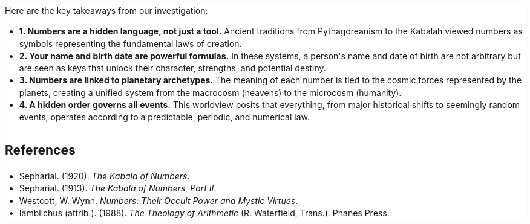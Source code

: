 Here are the key takeaways from our investigation:

- **1. Numbers are a hidden language, not just a tool.** Ancient traditions from Pythagoreanism to the Kabalah viewed numbers as symbols representing the fundamental laws of creation.
- **2. Your name and birth date are powerful formulas.** In these systems, a person's name and date of birth are not arbitrary but are seen as keys that unlock their character, strengths, and potential destiny.
- **3. Numbers are linked to planetary archetypes.** The meaning of each number is tied to the cosmic forces represented by the planets, creating a unified system from the macrocosm (heavens) to the microcosm (humanity).
- **4. A hidden order governs all events.** This worldview posits that everything, from major historical shifts to seemingly random events, operates according to a predictable, periodic, and numerical law.

## References

- Sepharial. (1920). _The Kabala of Numbers_.
- Sepharial. (1913). _The Kabala of Numbers, Part II_.
- Westcott, W. Wynn. _Numbers: Their Occult Power and Mystic Virtues_.
- Iamblichus (attrib.). (1988). _The Theology of Arithmetic_ (R. Waterfield, Trans.). Phanes Press.
